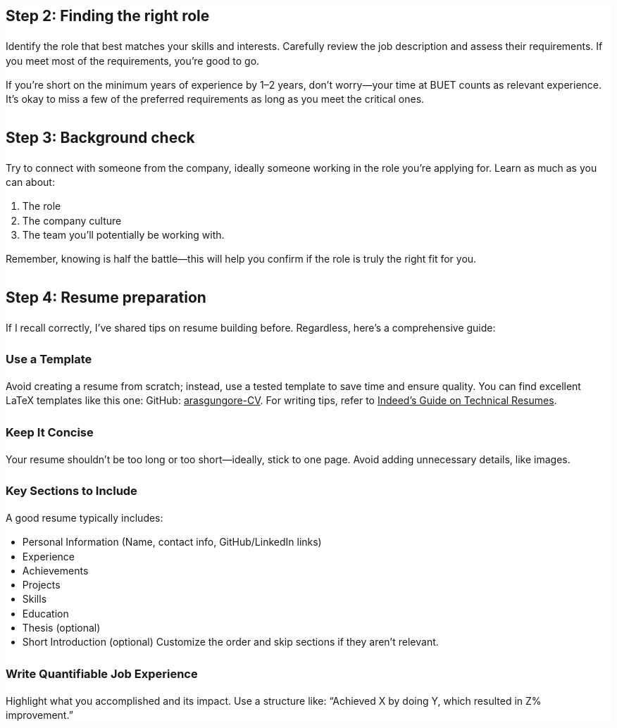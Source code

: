## Step 2: Finding the right role
Identify the role that best matches your skills and interests. Carefully review the job description and assess their requirements. If you meet most of the requirements, you’re good to go.

If you’re short on the minimum years of experience by 1–2 years, don’t worry—your time at BUET counts as relevant experience. It’s okay to miss a few of the preferred requirements as long as you meet the critical ones. 

## Step 3: Background check
Try to connect with someone from the company, ideally someone working in the role you’re applying for. Learn as much as you can about:

1. The role 
1. The company culture 
1. The team you’ll potentially be working with.

Remember, knowing is half the battle—this will help you confirm if the role is truly the right fit for you.

## Step 4: Resume preparation
If I recall correctly, I’ve shared tips on resume building before. Regardless, here’s a comprehensive guide:
### Use a Template
Avoid creating a resume from scratch; instead, use a tested template to save time and ensure quality.
You can find excellent LaTeX templates like this one: GitHub: [arasgungore-CV](https://github.com/arasgungore/arasgungore-CV).
For writing tips, refer to [Indeed’s Guide on Technical Resumes](https://www.indeed.com/career-advice/resumes-cover-letters/technical-resume-tips).

### Keep It Concise
Your resume shouldn’t be too long or too short—ideally, stick to one page.
Avoid adding unnecessary details, like images.

### Key Sections to Include
A good resume typically includes:

- Personal Information (Name, contact info, GitHub/LinkedIn links)
- Experience
- Achievements
- Projects
- Skills
- Education
- Thesis (optional)
- Short Introduction (optional)
Customize the order and skip sections if they aren’t relevant.

### Write Quantifiable Job Experience
Highlight what you accomplished and its impact. Use a structure like:
“Achieved X by doing Y, which resulted in Z% improvement.”
